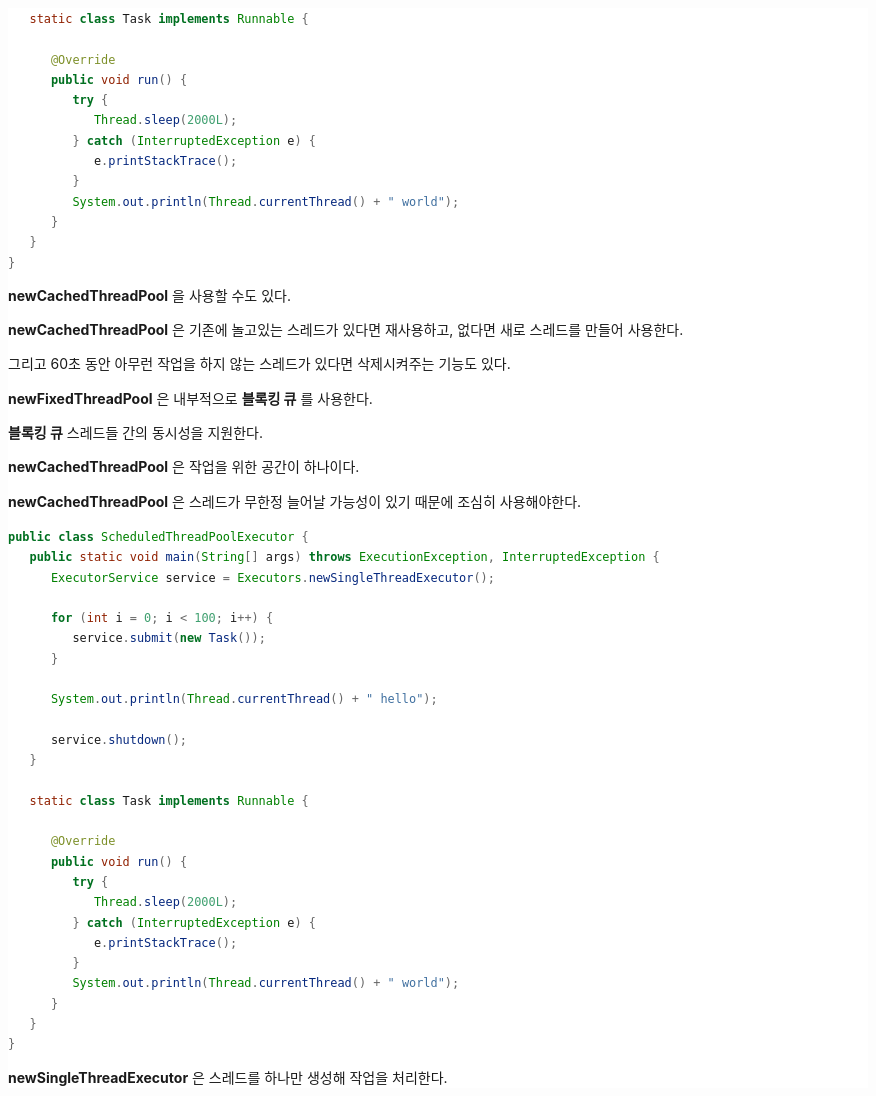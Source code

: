 ```java
   static class Task implements Runnable {

      @Override
      public void run() {
         try {
            Thread.sleep(2000L);
         } catch (InterruptedException e) {
            e.printStackTrace();
         }
         System.out.println(Thread.currentThread() + " world");
      }
   }
}
```
__newCachedThreadPool__ 을 사용할 수도 있다.

__newCachedThreadPool__ 은 기존에 놀고있는 스레드가 있다면 재사용하고, 없다면 새로 스레드를 만들어 사용한다.

그리고 60초 동안 아무런 작업을 하지 않는 스레드가 있다면 삭제시켜주는 기능도 있다.

__newFixedThreadPool__ 은 내부적으로 __블록킹 큐__ 를 사용한다.

__블록킹 큐__ 스레드들 간의 동시성을 지원한다.

__newCachedThreadPool__ 은 작업을 위한 공간이 하나이다.

__newCachedThreadPool__ 은 스레드가 무한정 늘어날 가능성이 있기 때문에 조심히 사용해야한다.

```java
public class ScheduledThreadPoolExecutor {
   public static void main(String[] args) throws ExecutionException, InterruptedException {
      ExecutorService service = Executors.newSingleThreadExecutor(); 

      for (int i = 0; i < 100; i++) {
         service.submit(new Task());
      }

      System.out.println(Thread.currentThread() + " hello");

      service.shutdown();
   }

   static class Task implements Runnable {

      @Override
      public void run() {
         try {
            Thread.sleep(2000L);
         } catch (InterruptedException e) {
            e.printStackTrace();
         }
         System.out.println(Thread.currentThread() + " world");
      }
   }
}
```
__newSingleThreadExecutor__ 은 스레드를 하나만 생성해 작업을 처리한다.
